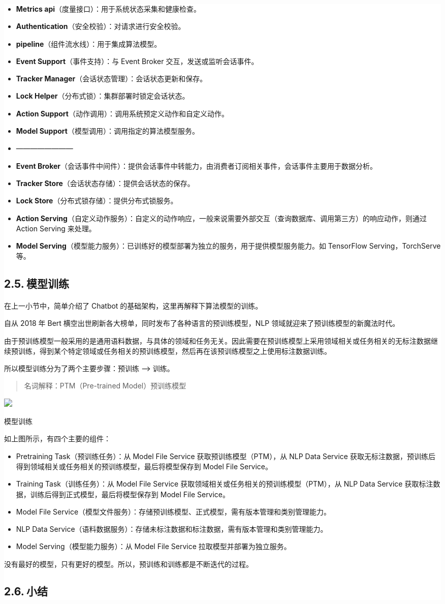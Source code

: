 -   **Metrics api**（度量接口）：用于系统状态采集和健康检查。

-   **Authentication**（安全校验）：对请求进行安全校验。

-   **pipeline**（组件流水线）：用于集成算法模型。

-   **Event Support**（事件支持）：与 Event Broker 交互，发送或监听会话事件。

-   **Tracker Manager**（会话状态管理）：会话状态更新和保存。

-   **Lock Helper**（分布式锁）：集群部署时锁定会话状态。

-   **Action Support**（动作调用）：调用系统预定义动作和自定义动作。

-   **Model Support**（模型调用）：调用指定的算法模型服务。

-   ————————

-   **Event Broker**（会话事件中间件）：提供会话事件中转能力，由消费者订阅相关事件，会话事件主要用于数据分析。

-   **Tracker Store**（会话状态存储）：提供会话状态的保存。

-   **Lock Store**（分布式锁存储）：提供分布式锁服务。

-   **Action Serving**（自定义动作服务）：自定义的动作响应，一般来说需要外部交互（查询数据库、调用第三方）的响应动作，则通过 Action Serving 来处理。

-   **Model Serving**（模型能力服务）：已训练好的模型部署为独立的服务，用于提供模型服务能力。如 TensorFlow Serving，TorchServe 等。

## 2.5. 模型训练

在上一小节中，简单介绍了 Chatbot 的基础架构，这里再解释下算法模型的训练。

自从 2018 年 Bert 横空出世刷新各大榜单，同时发布了各种语言的预训练模型，NLP 领域就迎来了预训练模型的新魔法时代。

由于预训练模型一般采用的是通用语料数据，与具体的领域和任务无关。因此需要在预训练模型上采用领域相关或任务相关的无标注数据继续预训练，得到某个特定领域或任务相关的预训练模型，然后再在该预训练模型之上使用标注数据训练。

所以模型训练分为了两个主要步骤：预训练 ——> 训练。

> 名词解释：PTM（Pre-trained Model）预训练模型

![](https://static001.geekbang.org/infoq/7e/7e0d61517714954acfb24697bb6ccea9.png)

模型训练

如上图所示，有四个主要的组件：

-   Pretraining Task（预训练任务）：从 Model File Service 获取预训练模型（PTM），从 NLP Data Service 获取无标注数据，预训练后得到领域相关或任务相关的预训练模型，最后将模型保存到 Model File Service。

-   Training Task（训练任务）：从 Model File Service 获取领域相关或任务相关的预训练模型（PTM），从 NLP Data Service 获取标注数据，训练后得到正式模型，最后将模型保存到 Model File Service。

-   Model File Service（模型文件服务）：存储预训练模型、正式模型，需有版本管理和类别管理能力。

-   NLP Data Service（语料数据服务）：存储未标注数据和标注数据，需有版本管理和类别管理能力。

-   Model Serving（模型能力服务）：从 Model File Service 拉取模型并部署为独立服务。

没有最好的模型，只有更好的模型。所以，预训练和训练都是不断迭代的过程。

## 2.6. 小结

